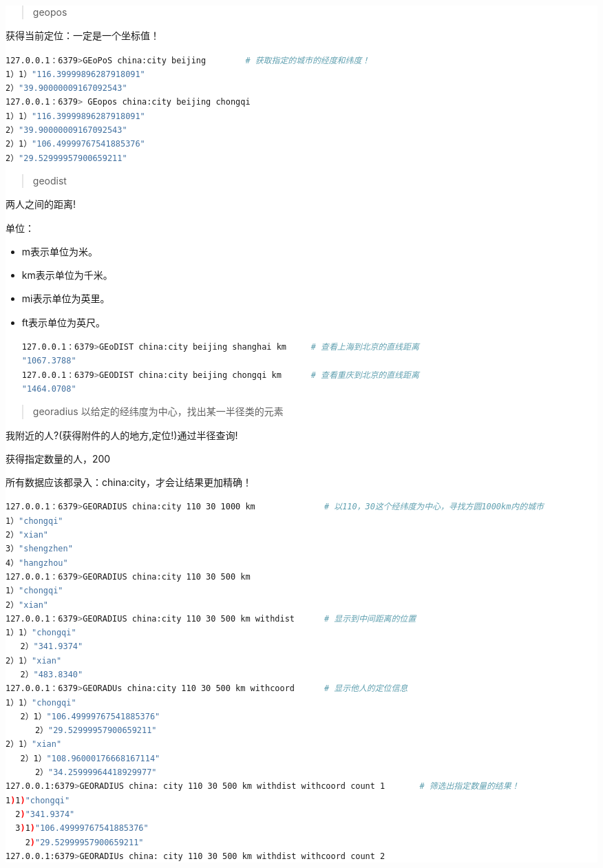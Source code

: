 > geopos

获得当前定位：一定是一个坐标值！

```bash
127.0.0.1：6379>GEoPoS china:city beijing		# 获取指定的城市的经度和纬度！
1）1）"116.39999896287918091"
2）"39.90000009167092543"
127.0.0.1：6379> GEopos china:city beijing chongqi
1）1）"116.39999896287918091"
2）"39.90000009167092543"
2）1）"106.49999767541885376"
2）"29.52999957900659211"
```

> geodist

两人之间的距离!

单位：

- m表示单位为米。

- km表示单位为千米。

- mi表示单位为英里。

- ft表示单位为英尺。

  ```bash
  127.0.0.1：6379>GEoDIST china:city beijing shanghai km		# 查看上海到北京的直线距离
  "1067.3788"
  127.0.0.1：6379>GEODIST china:city beijing chongqi km		# 查看重庆到北京的直线距离
  "1464.0708"
  ```

> georadius	以给定的经纬度为中心，找出某一半径类的元素

我附近的人?(获得附件的人的地方,定位!)通过半径查询!

获得指定数量的人，200

所有数据应该都录入：china:city，才会让结果更加精确！

```bash
127.0.0.1：6379>GEORADIUS china:city 110 30 1000 km 				# 以110，30这个经纬度为中心，寻找方圆1000km内的城市
1）"chongqi"
2）"xian"
3）"shengzhen"
4）"hangzhou"
127.0.0.1：6379>GEORADIUS china:city 110 30 500 km
1）"chongqi"
2）"xian"
127.0.0.1：6379>GEORADIUS china:city 110 30 500 km withdist		# 显示到中间距离的位置
1）1）"chongqi"
   2）"341.9374"
2）1）"xian"
   2）"483.8340"
127.0.0.1：6379>GEORADUs china:city 110 30 500 km withcoord		# 显示他人的定位信息
1）1）"chongqi"
   2）1）"106.49999767541885376"
      2）"29.52999957900659211"
2）1）"xian"
   2）1）"108.96000176668167114"
      2）"34.25999964418929977"
127.0.0.1:6379>GEORADIUS china: city 110 30 500 km withdist withcoord count 1		# 筛选出指定数量的结果！
1)1)"chongqi"
  2)"341.9374"
  3)1)"106.49999767541885376"
    2)"29.52999957900659211"
127.0.0.1:6379>GEORADIUs china: city 110 30 500 km withdist withcoord count 2
```